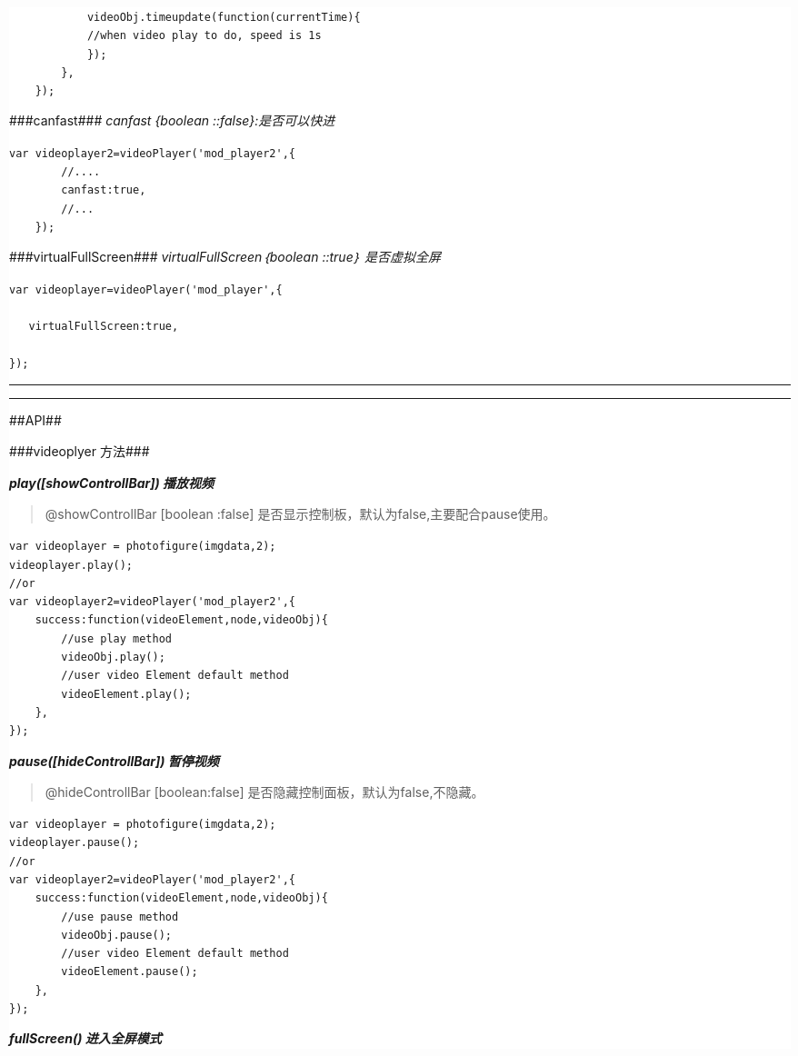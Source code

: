                 videoObj.timeupdate(function(currentTime){
				//when video play to do, speed is 1s
                });
            },
        });
###canfast###
*canfast {boolean ::false}:是否可以快进*

    var videoplayer2=videoPlayer('mod_player2',{
            //....
            canfast:true,
            //...
        }); 
###virtualFullScreen###
*virtualFullScreen｛boolean ::true｝ 是否虚拟全屏*

    var videoplayer=videoPlayer('mod_player',{

       virtualFullScreen:true,

    });



------
------
##API##

###videoplyer 方法###

***play([showControllBar])  播放视频***
> @showControllBar [boolean :false] 是否显示控制板，默认为false,主要配合pause使用。

    var videoplayer = photofigure(imgdata,2);
	videoplayer.play();
	//or
    var videoplayer2=videoPlayer('mod_player2',{
        success:function(videoElement,node,videoObj){
			//use play method
            videoObj.play();
			//user video Element default method
			videoElement.play();
        },
    });
	
***pause([hideControllBar]) 暂停视频***
>@hideControllBar [boolean:false] 是否隐藏控制面板，默认为false,不隐藏。


    var videoplayer = photofigure(imgdata,2);
	videoplayer.pause();
	//or
    var videoplayer2=videoPlayer('mod_player2',{
        success:function(videoElement,node,videoObj){
			//use pause method
            videoObj.pause();
			//user video Element default method
			videoElement.pause();
        },
    });
***fullScreen() 进入全屏模式***
